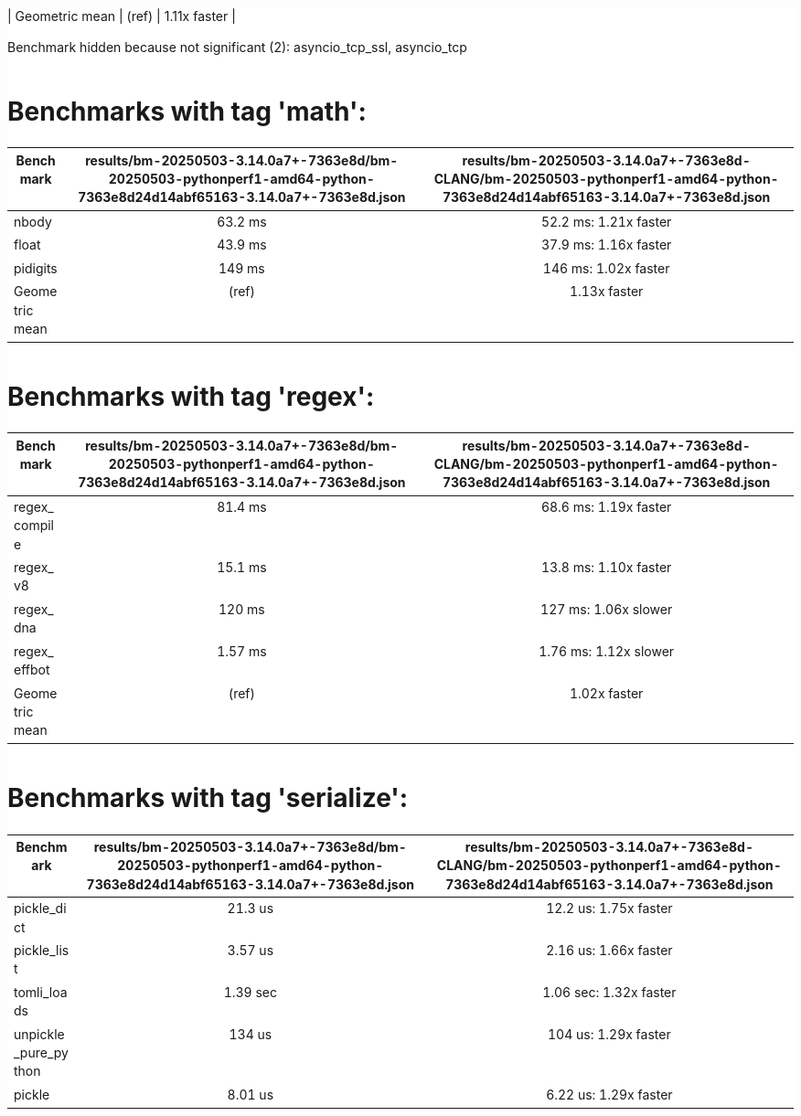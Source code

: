 | Geometric mean             | (ref)                                                                                                                  | 1.11x faster                                                                                                                 |

Benchmark hidden because not significant (2): asyncio_tcp_ssl, asyncio_tcp

Benchmarks with tag 'math':
===========================

| Benchmark      | results/bm-20250503-3.14.0a7+-7363e8d/bm-20250503-pythonperf1-amd64-python-7363e8d24d14abf65163-3.14.0a7+-7363e8d.json | results/bm-20250503-3.14.0a7+-7363e8d-CLANG/bm-20250503-pythonperf1-amd64-python-7363e8d24d14abf65163-3.14.0a7+-7363e8d.json |
|----------------|:----------------------------------------------------------------------------------------------------------------------:|:----------------------------------------------------------------------------------------------------------------------------:|
| nbody          | 63.2 ms                                                                                                                | 52.2 ms: 1.21x faster                                                                                                        |
| float          | 43.9 ms                                                                                                                | 37.9 ms: 1.16x faster                                                                                                        |
| pidigits       | 149 ms                                                                                                                 | 146 ms: 1.02x faster                                                                                                         |
| Geometric mean | (ref)                                                                                                                  | 1.13x faster                                                                                                                 |

Benchmarks with tag 'regex':
============================

| Benchmark      | results/bm-20250503-3.14.0a7+-7363e8d/bm-20250503-pythonperf1-amd64-python-7363e8d24d14abf65163-3.14.0a7+-7363e8d.json | results/bm-20250503-3.14.0a7+-7363e8d-CLANG/bm-20250503-pythonperf1-amd64-python-7363e8d24d14abf65163-3.14.0a7+-7363e8d.json |
|----------------|:----------------------------------------------------------------------------------------------------------------------:|:----------------------------------------------------------------------------------------------------------------------------:|
| regex_compile  | 81.4 ms                                                                                                                | 68.6 ms: 1.19x faster                                                                                                        |
| regex_v8       | 15.1 ms                                                                                                                | 13.8 ms: 1.10x faster                                                                                                        |
| regex_dna      | 120 ms                                                                                                                 | 127 ms: 1.06x slower                                                                                                         |
| regex_effbot   | 1.57 ms                                                                                                                | 1.76 ms: 1.12x slower                                                                                                        |
| Geometric mean | (ref)                                                                                                                  | 1.02x faster                                                                                                                 |

Benchmarks with tag 'serialize':
================================

| Benchmark            | results/bm-20250503-3.14.0a7+-7363e8d/bm-20250503-pythonperf1-amd64-python-7363e8d24d14abf65163-3.14.0a7+-7363e8d.json | results/bm-20250503-3.14.0a7+-7363e8d-CLANG/bm-20250503-pythonperf1-amd64-python-7363e8d24d14abf65163-3.14.0a7+-7363e8d.json |
|----------------------|:----------------------------------------------------------------------------------------------------------------------:|:----------------------------------------------------------------------------------------------------------------------------:|
| pickle_dict          | 21.3 us                                                                                                                | 12.2 us: 1.75x faster                                                                                                        |
| pickle_list          | 3.57 us                                                                                                                | 2.16 us: 1.66x faster                                                                                                        |
| tomli_loads          | 1.39 sec                                                                                                               | 1.06 sec: 1.32x faster                                                                                                       |
| unpickle_pure_python | 134 us                                                                                                                 | 104 us: 1.29x faster                                                                                                         |
| pickle               | 8.01 us                                                                                                                | 6.22 us: 1.29x faster                                                                                                        |
